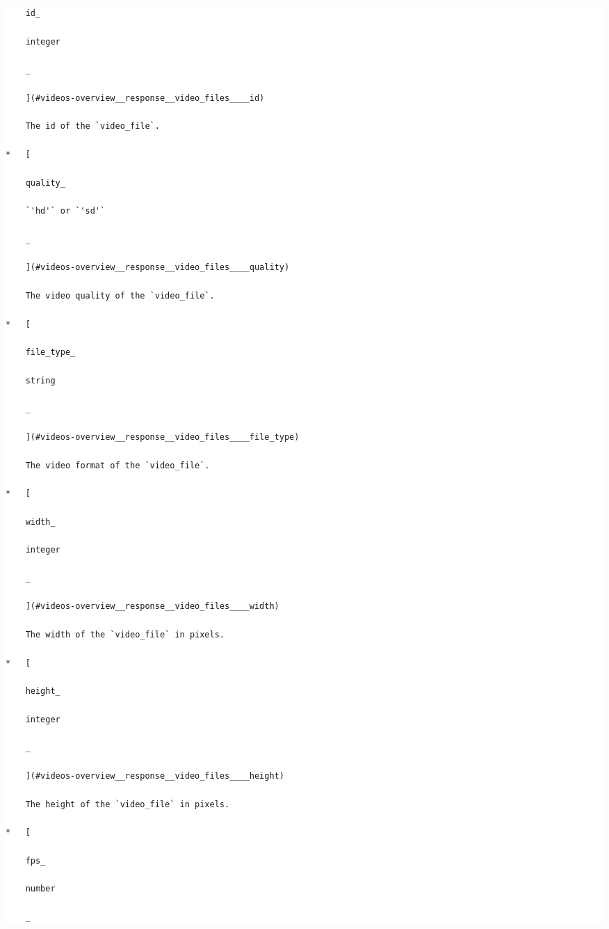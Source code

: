         id_
        
        integer
        
        _
        
        ](#videos-overview__response__video_files____id)
        
        The id of the `video_file`.
        
    *   [
        
        quality_
        
        `'hd'` or `'sd'`
        
        _
        
        ](#videos-overview__response__video_files____quality)
        
        The video quality of the `video_file`.
        
    *   [
        
        file_type_
        
        string
        
        _
        
        ](#videos-overview__response__video_files____file_type)
        
        The video format of the `video_file`.
        
    *   [
        
        width_
        
        integer
        
        _
        
        ](#videos-overview__response__video_files____width)
        
        The width of the `video_file` in pixels.
        
    *   [
        
        height_
        
        integer
        
        _
        
        ](#videos-overview__response__video_files____height)
        
        The height of the `video_file` in pixels.
        
    *   [
        
        fps_
        
        number
        
        _
        